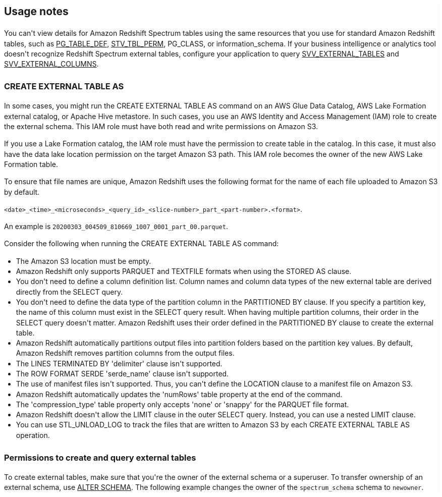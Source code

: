 ## Usage notes<a name="r_CREATE_EXTERNAL_TABLE_usage"></a>

You can't view details for Amazon Redshift Spectrum tables using the same resources that you use for standard Amazon Redshift tables, such as [PG\_TABLE\_DEF](r_PG_TABLE_DEF.md), [STV\_TBL\_PERM](r_STV_TBL_PERM.md), PG\_CLASS, or information\_schema\. If your business intelligence or analytics tool doesn't recognize Redshift Spectrum external tables, configure your application to query [SVV\_EXTERNAL\_TABLES](r_SVV_EXTERNAL_TABLES.md) and [SVV\_EXTERNAL\_COLUMNS](r_SVV_EXTERNAL_COLUMNS.md)\.

### CREATE EXTERNAL TABLE AS<a name="r_CETAS"></a>

In some cases, you might run the CREATE EXTERNAL TABLE AS command on an AWS Glue Data Catalog, AWS Lake Formation external catalog, or Apache Hive metastore\. In such cases, you use an AWS Identity and Access Management \(IAM\) role to create the external schema\. This IAM role must have both read and write permissions on Amazon S3\. 

If you use a Lake Formation catalog, the IAM role must have the permission to create table in the catalog\. In this case, it must also have the data lake location permission on the target Amazon S3 path\. This IAM role becomes the owner of the new AWS Lake Formation table\.

To ensure that file names are unique, Amazon Redshift uses the following format for the name of each file uploaded to Amazon S3 by default\.

`<date>_<time>_<microseconds>_<query_id>_<slice-number>_part_<part-number>.<format>`\.

 An example is `20200303_004509_810669_1007_0001_part_00.parquet`\.

Consider the following when running the CREATE EXTERNAL TABLE AS command:
+ The Amazon S3 location must be empty\.
+ Amazon Redshift only supports PARQUET and TEXTFILE formats when using the STORED AS clause\.
+ You don't need to define a column definition list\. Column names and column data types of the new external table are derived directly from the SELECT query\.
+ You don't need to define the data type of the partition column in the PARTITIONED BY clause\. If you specify a partition key, the name of this column must exist in the SELECT query result\. When having multiple partition columns, their order in the SELECT query doesn't matter\. Amazon Redshift uses their order defined in the PARTITIONED BY clause to create the external table\.
+ Amazon Redshift automatically partitions output files into partition folders based on the partition key values\. By default, Amazon Redshift removes partition columns from the output files\.
+ The LINES TERMINATED BY 'delimiter' clause isn't supported\.
+ The ROW FORMAT SERDE 'serde\_name' clause isn't supported\.
+ The use of manifest files isn't supported\. Thus, you can't define the LOCATION clause to a manifest file on Amazon S3\.
+ Amazon Redshift automatically updates the 'numRows' table property at the end of the command\.
+ The 'compression\_type' table property only accepts 'none' or 'snappy' for the PARQUET file format\.
+ Amazon Redshift doesn't allow the LIMIT clause in the outer SELECT query\. Instead, you can use a nested LIMIT clause\.
+ You can use STL\_UNLOAD\_LOG to track the files that are written to Amazon S3 by each CREATE EXTERNAL TABLE AS operation\.

### Permissions to create and query external tables<a name="r_CREATE_EXTERNAL_TABLE_usage-permissions"></a>

To create external tables, make sure that you're the owner of the external schema or a superuser\. To transfer ownership of an external schema, use [ALTER SCHEMA](r_ALTER_SCHEMA.md)\. The following example changes the owner of the `spectrum_schema` schema to `newowner`\.
